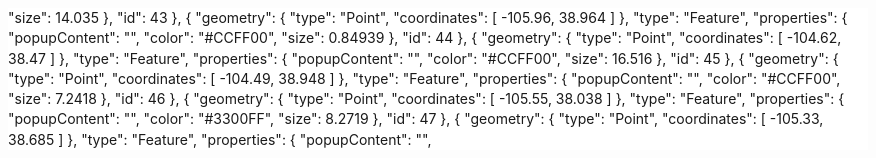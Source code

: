 "size": 14.035 
},
"id": 43 
},
{
 "geometry": {
 "type": "Point",
"coordinates": [ -105.96, 38.964 ] 
},
"type": "Feature",
"properties": {
 "popupContent": "",
"color": "#CCFF00",
"size": 0.84939 
},
"id": 44 
},
{
 "geometry": {
 "type": "Point",
"coordinates": [ -104.62,  38.47 ] 
},
"type": "Feature",
"properties": {
 "popupContent": "",
"color": "#CCFF00",
"size": 16.516 
},
"id": 45 
},
{
 "geometry": {
 "type": "Point",
"coordinates": [ -104.49, 38.948 ] 
},
"type": "Feature",
"properties": {
 "popupContent": "",
"color": "#CCFF00",
"size": 7.2418 
},
"id": 46 
},
{
 "geometry": {
 "type": "Point",
"coordinates": [ -105.55, 38.038 ] 
},
"type": "Feature",
"properties": {
 "popupContent": "",
"color": "#3300FF",
"size": 8.2719 
},
"id": 47 
},
{
 "geometry": {
 "type": "Point",
"coordinates": [ -105.33, 38.685 ] 
},
"type": "Feature",
"properties": {
 "popupContent": "",